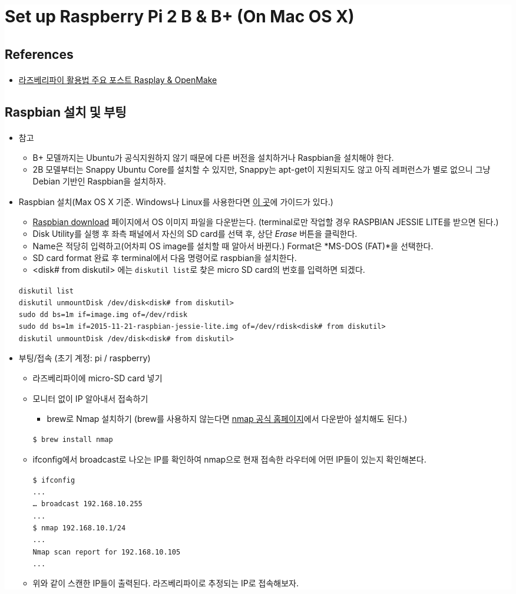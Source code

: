 # Set up Raspberry Pi 2 B & B+ (On Mac OS X)

## References
- [라즈베리파이 활용법 주요 포스트 Rasplay & OpenMake](http://wiki.rasplay.org/doku.php)

## Raspbian 설치 및 부팅
- 참고
    - B+ 모델까지는 Ubuntu가 공식지원하지 않기 때문에 다른 버전을 설치하거나 Raspbian을 설치해야 한다.
    - 2B 모델부터는 Snappy Ubuntu Core를 설치할 수 있지만, Snappy는 apt-get이 지원되지도 않고 아직 레퍼런스가 별로 없으니 그냥 Debian 기반인 Raspbian을 설치하자.
- Raspbian 설치(Max OS X 기준. Windows나 Linux를 사용한다면 [이 곳](https://www.raspberrypi.org/documentation/installation/installing-images/README.md)에 가이드가 있다.)
    - [Raspbian download](https://www.raspberrypi.org/downloads/raspbian/) 페이지에서 OS 이미지 파일을 다운받는다. (terminal로만 작업할 경우 RASPBIAN JESSIE LITE를 받으면 된다.)
    - Disk Utility를 실행 후 좌측 패널에서 자신의 SD card를 선택 후, 상단 *Erase* 버튼을 클릭한다.
    - Name은 적당히 입력하고(어차피 OS image를 설치할 때 알아서 바뀐다.) Format은 *MS-DOS (FAT)*을 선택한다.
    - SD card format 완료 후 terminal에서 다음 명령어로 raspbian을 설치한다.
    - <disk# from diskutil> 에는 ```diskutil list```로 찾은 micro SD card의 번호를 입력하면 되겠다.
    
    ```
    diskutil list
    diskutil unmountDisk /dev/disk<disk# from diskutil>
    sudo dd bs=1m if=image.img of=/dev/rdisk
    sudo dd bs=1m if=2015-11-21-raspbian-jessie-lite.img of=/dev/rdisk<disk# from diskutil>
    diskutil unmountDisk /dev/disk<disk# from diskutil>
    ```

- 부팅/접속 (초기 계정: pi / raspberry)
    - 라즈베리파이에 micro-SD card 넣기
    - 모니터 없이 IP 알아내서 접속하기
        - brew로 Nmap 설치하기 (brew를 사용하지 않는다면 [nmap 공식 홈페이지](https://nmap.org/book/inst-macosx.html)에서 다운받아 설치해도 된다.)
    
        ```
        $ brew install nmap
        ```
    
    - ifconfig에서 broadcast로 나오는 IP를 확인하여 nmap으로 현재 접속한 라우터에 어떤 IP들이 있는지 확인해본다.
    
        ```
        $ ifconfig
        ...
        … broadcast 192.168.10.255
        ...
        $ nmap 192.168.10.1/24
        ...
        Nmap scan report for 192.168.10.105
        ...
        ```
    
    - 위와 같이 스캔한 IP들이 출력된다. 라즈베리파이로 추정되는 IP로 접속해보자.
    